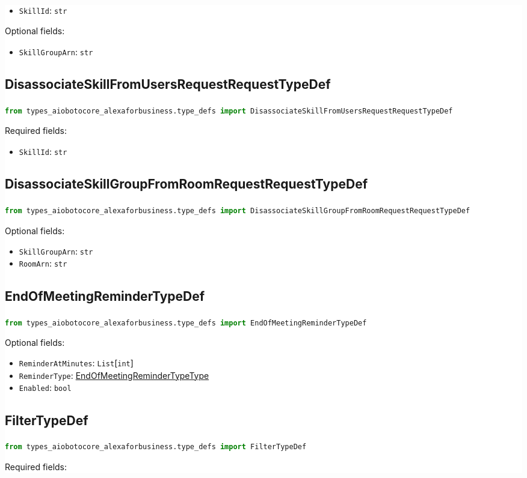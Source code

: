 - `SkillId`: `str`

Optional fields:

- `SkillGroupArn`: `str`

<a id="disassociateskillfromusersrequestrequesttypedef"></a>

## DisassociateSkillFromUsersRequestRequestTypeDef

```python
from types_aiobotocore_alexaforbusiness.type_defs import DisassociateSkillFromUsersRequestRequestTypeDef
```

Required fields:

- `SkillId`: `str`

<a id="disassociateskillgroupfromroomrequestrequesttypedef"></a>

## DisassociateSkillGroupFromRoomRequestRequestTypeDef

```python
from types_aiobotocore_alexaforbusiness.type_defs import DisassociateSkillGroupFromRoomRequestRequestTypeDef
```

Optional fields:

- `SkillGroupArn`: `str`
- `RoomArn`: `str`

<a id="endofmeetingremindertypedef"></a>

## EndOfMeetingReminderTypeDef

```python
from types_aiobotocore_alexaforbusiness.type_defs import EndOfMeetingReminderTypeDef
```

Optional fields:

- `ReminderAtMinutes`: `List`\[`int`\]
- `ReminderType`:
  [EndOfMeetingReminderTypeType](./literals.md#endofmeetingremindertypetype)
- `Enabled`: `bool`

<a id="filtertypedef"></a>

## FilterTypeDef

```python
from types_aiobotocore_alexaforbusiness.type_defs import FilterTypeDef
```

Required fields:
